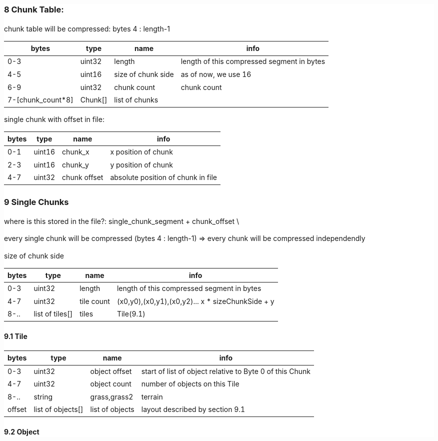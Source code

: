 ### 8 Chunk Table:

chunk table will be compressed: bytes 4 : length-1

| bytes              | type    | name               | info                                       |
| ------------------ | ------- | ------------------ | ------------------------------------------ |
| 0-3                | uint32  | length             | length of this compressed segment in bytes |
| 4-5                | uint16  | size of chunk side | as of now, we use 16                       |
| 6-9                | uint32  | chunk count        | chunk count                                |
| 7-[chunk_count*8]  | Chunk[] | list of chunks     | |

single chunk with offset in file:

| bytes | type   | name               | info                                       |
| ----- | ------ | ------------------ | ------------------------------------------ |
| 0-1   | uint16 | chunk_x            | x position of chunk                        |
| 2-3   | uint16 | chunk_y            | y position of chunk                        |
| 4-7   | uint32 | chunk offset       | absolute position of chunk in file         |

### 9 Single Chunks

where is this stored in the file?: single_chunk_segment + chunk_offset \

every single chunk will be compressed (bytes 4 : length-1) => every chunk will be compressed independendly

size of chunk side

| bytes  | type              | name            | info                                                     |
| ------ | ----------------- | --------------- | -------------------------------------------------------- |
| 0-3    | uint32            | length          | length of this compressed segment in bytes               |
| 4-7    | uint32            | tile count      | (x0,y0),(x0,y1),(x0,y2)... x * sizeChunkSide + y         |
| 8-..   | list of tiles[]   | tiles           | Tile(9.1)                                                |

#### 9.1 Tile

| bytes  | type              | name            | info                                                     |
| ------ | ----------------- | --------------- | -------------------------------------------------------- |
| 0-3    | uint32            | object offset   | start of list of object relative to Byte 0 of this Chunk |
| 4-7    | uint32            | object count    | number of objects on this Tile                           |
| 8-..   | string            | grass,grass2    | terrain                                                  |
| offset | list of objects[] | list of objects | layout described by section 9.1                          |

#### 9.2 Object
